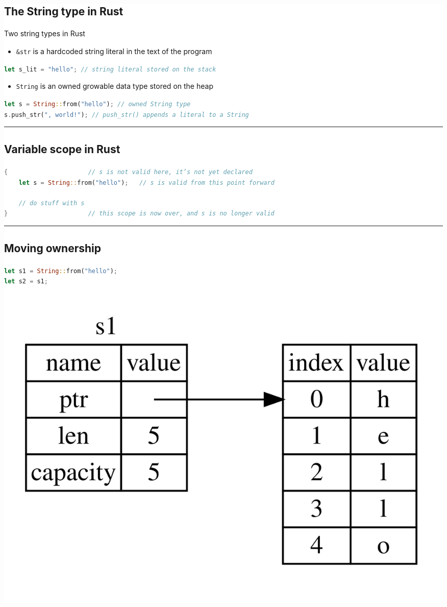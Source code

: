 ## The String type in Rust

Two string types in Rust
- `&str` is a hardcoded string literal in the text of the program
```rust
let s_lit = "hello"; // string literal stored on the stack
```
- `String` is an owned growable data type stored on the heap
```rust
let s = String::from("hello"); // owned String type
s.push_str(", world!"); // push_str() appends a literal to a String
```

---

## Variable scope in Rust

```rust
{                      // s is not valid here, it’s not yet declared
    let s = String::from("hello");   // s is valid from this point forward

    // do stuff with s
}                      // this scope is now over, and s is no longer valid
```
---

## Moving ownership
```rust
let s1 = String::from("hello");
let s2 = s1;
```

![w:500 center bg right](../img/trpl04-01.svg)
